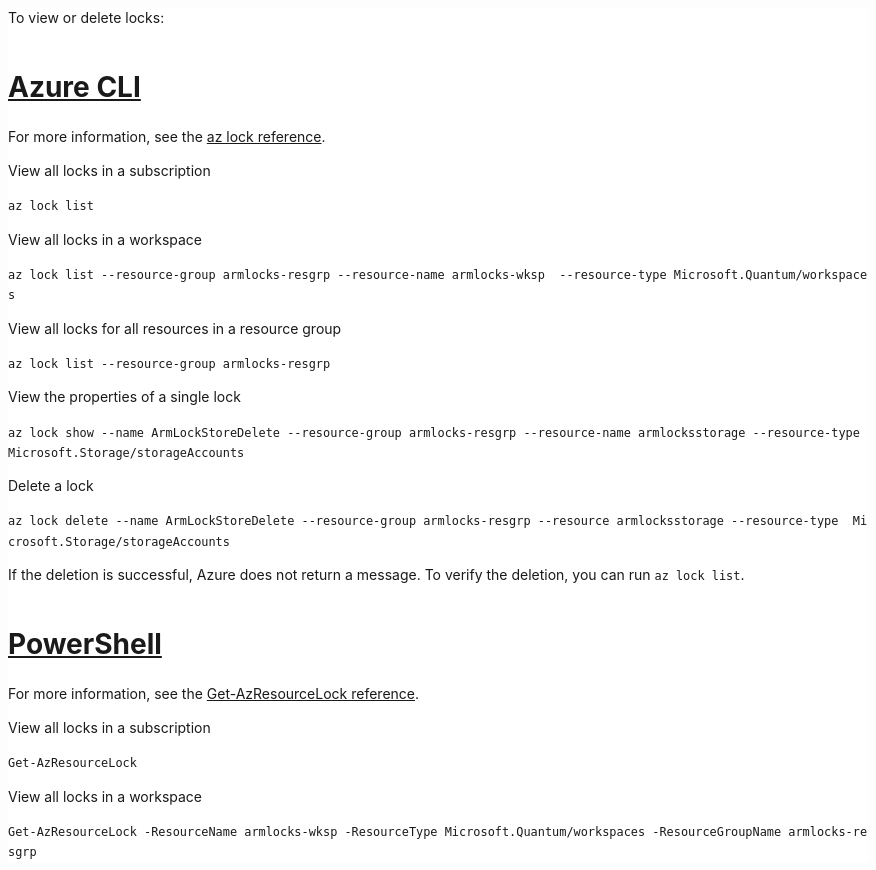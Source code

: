 To view or delete locks:

# [Azure CLI](#tab/azure-cli)

For more information, see the [az lock reference](/cli/azure/lock).

View all locks in a subscription

```azurecli
az lock list
```

View all locks in a workspace

```azurecli
az lock list --resource-group armlocks-resgrp --resource-name armlocks-wksp  --resource-type Microsoft.Quantum/workspaces
```

View all locks for all resources in a resource group

```azurecli
az lock list --resource-group armlocks-resgrp
```

View the properties of a single lock

```azcli
az lock show --name ArmLockStoreDelete --resource-group armlocks-resgrp --resource-name armlocksstorage --resource-type  Microsoft.Storage/storageAccounts
```

Delete a lock

```azcli
az lock delete --name ArmLockStoreDelete --resource-group armlocks-resgrp --resource armlocksstorage --resource-type  Microsoft.Storage/storageAccounts
```

If the deletion is successful, Azure does not return a message. To verify the deletion, you can run `az lock list`. 


# [PowerShell](#tab/azure-powershell)

For more information, see the [Get-AzResourceLock reference](/powershell/module/az.resources/get-azresourcelock).

View all locks in a subscription

```azurepowershell
Get-AzResourceLock
```

View all locks in a workspace

```azurepowershell
Get-AzResourceLock -ResourceName armlocks-wksp -ResourceType Microsoft.Quantum/workspaces -ResourceGroupName armlocks-resgrp
```
